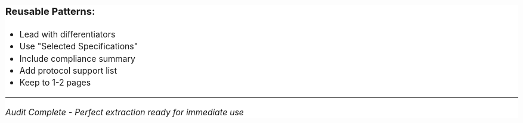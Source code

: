 ### Reusable Patterns:
- Lead with differentiators
- Use "Selected Specifications"
- Include compliance summary
- Add protocol support list
- Keep to 1-2 pages

---

*Audit Complete - Perfect extraction ready for immediate use*
